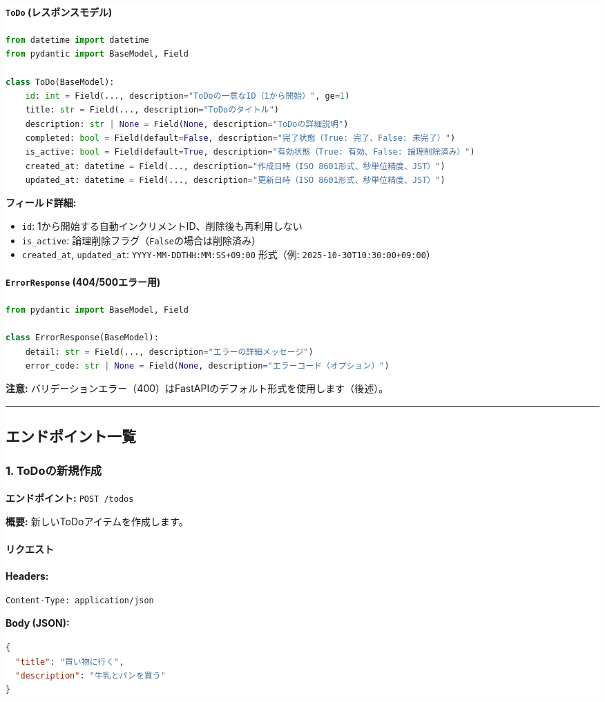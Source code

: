 #### `ToDo` (レスポンスモデル)

```python
from datetime import datetime
from pydantic import BaseModel, Field

class ToDo(BaseModel):
    id: int = Field(..., description="ToDoの一意なID（1から開始）", ge=1)
    title: str = Field(..., description="ToDoのタイトル")
    description: str | None = Field(None, description="ToDoの詳細説明")
    completed: bool = Field(default=False, description="完了状態（True: 完了、False: 未完了）")
    is_active: bool = Field(default=True, description="有効状態（True: 有効、False: 論理削除済み）")
    created_at: datetime = Field(..., description="作成日時（ISO 8601形式、秒単位精度、JST）")
    updated_at: datetime = Field(..., description="更新日時（ISO 8601形式、秒単位精度、JST）")
```

**フィールド詳細:**
- `id`: 1から開始する自動インクリメントID、削除後も再利用しない
- `is_active`: 論理削除フラグ（`False`の場合は削除済み）
- `created_at`, `updated_at`: `YYYY-MM-DDTHH:MM:SS+09:00` 形式（例: `2025-10-30T10:30:00+09:00`）

#### `ErrorResponse` (404/500エラー用)

```python
from pydantic import BaseModel, Field

class ErrorResponse(BaseModel):
    detail: str = Field(..., description="エラーの詳細メッセージ")
    error_code: str | None = Field(None, description="エラーコード（オプション）")
```

**注意:** バリデーションエラー（400）はFastAPIのデフォルト形式を使用します（後述）。

---

## エンドポイント一覧

### 1. ToDoの新規作成

**エンドポイント:** `POST /todos`

**概要:** 新しいToDoアイテムを作成します。

#### リクエスト

**Headers:**
```
Content-Type: application/json
```

**Body (JSON):**

```json
{
  "title": "買い物に行く",
  "description": "牛乳とパンを買う"
}
```
